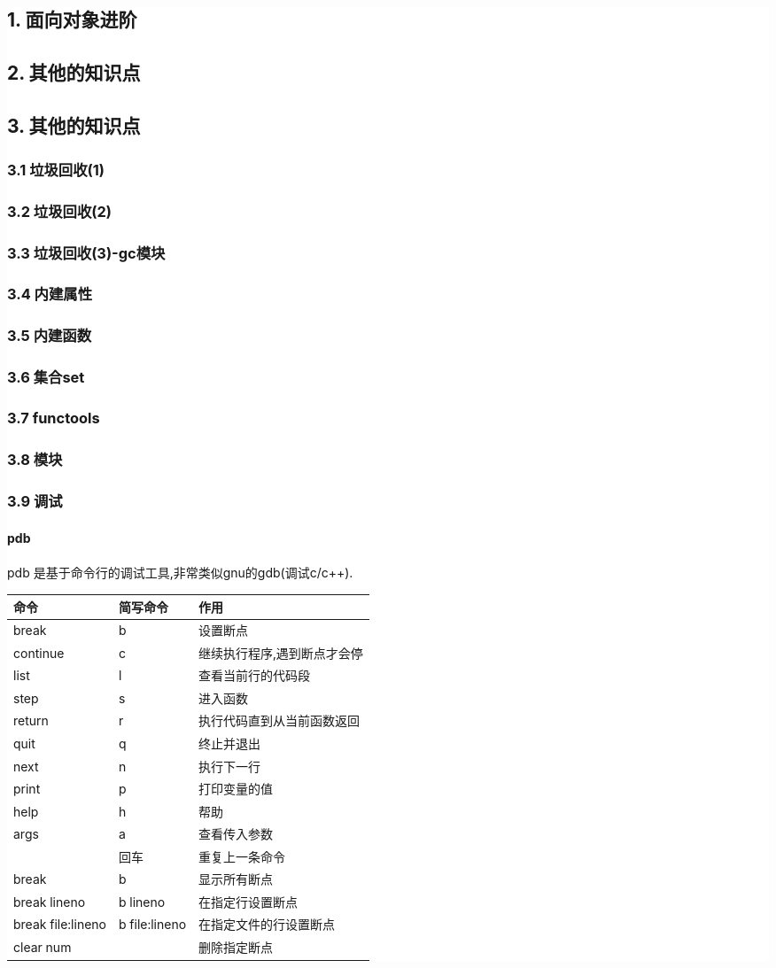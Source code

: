## 1. 面向对象进阶


## 2. 其他的知识点


## 3. 其他的知识点
### 3.1 垃圾回收(1)


### 3.2 垃圾回收(2)


### 3.3 垃圾回收(3)-gc模块


### 3.4 内建属性


### 3.5 内建函数


### 3.6 集合set


### 3.7 functools


### 3.8 模块


### 3.9 调试
#### pdb
pdb 是基于命令行的调试工具,非常类似gnu的gdb(调试c/c++).
   
|命令|简写命令|作用|
|:----|:----|:----|
|break|b|设置断点|
|continue|c|继续执行程序,遇到断点才会停|
|list|l|查看当前行的代码段|
|step|s|进入函数|
|return|r|执行代码直到从当前函数返回|
|quit|q|终止并退出|
|next|n|执行下一行|
|print|p|打印变量的值|
|help|h|帮助|
|args|a|查看传入参数|
| |回车|重复上一条命令|
|break|b|显示所有断点|
|break lineno|b lineno|在指定行设置断点|
|break file:lineno|b file:lineno|在指定文件的行设置断点|
|clear num| |删除指定断点|